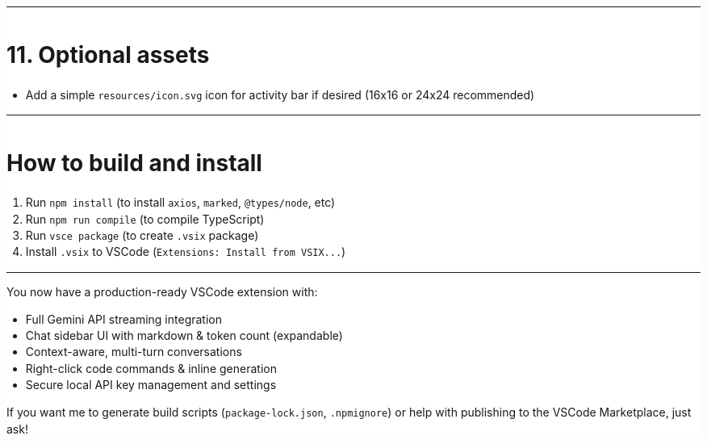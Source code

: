 ```
```

---

# 11. Optional assets

- Add a simple `resources/icon.svg` icon for activity bar if desired (16x16 or 24x24 recommended)

---

# How to build and install

1. Run `npm install` (to install `axios`, `marked`, `@types/node`, etc)
2. Run `npm run compile` (to compile TypeScript)
3. Run `vsce package` (to create `.vsix` package)
4. Install `.vsix` to VSCode (`Extensions: Install from VSIX...`)

---

You now have a production-ready VSCode extension with:

- Full Gemini API streaming integration
- Chat sidebar UI with markdown & token count (expandable)
- Context-aware, multi-turn conversations
- Right-click code commands & inline generation
- Secure local API key management and settings

If you want me to generate build scripts (`package-lock.json`, `.npmignore`) or help with publishing to the VSCode Marketplace, just ask!